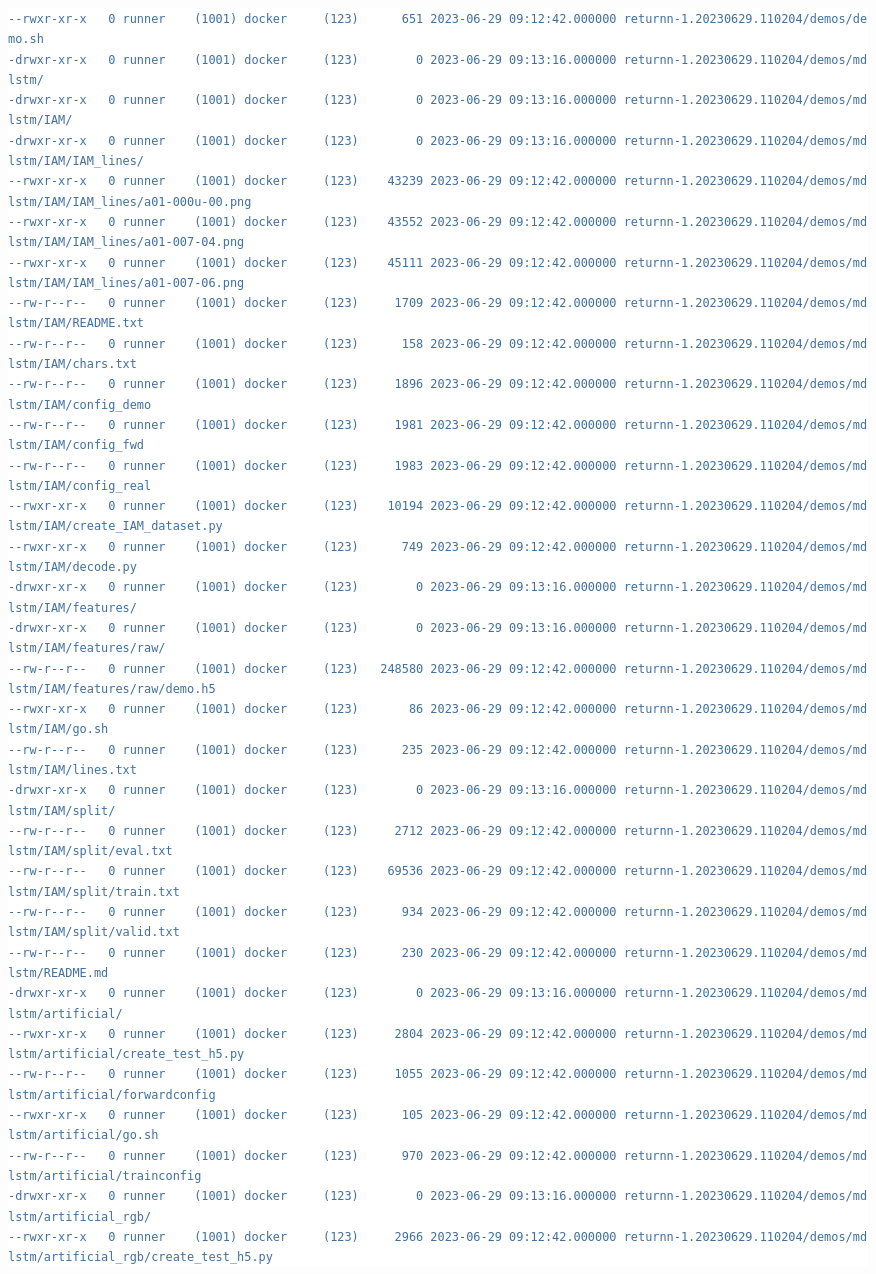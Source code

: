 ```diff
--rwxr-xr-x   0 runner    (1001) docker     (123)      651 2023-06-29 09:12:42.000000 returnn-1.20230629.110204/demos/demo.sh
-drwxr-xr-x   0 runner    (1001) docker     (123)        0 2023-06-29 09:13:16.000000 returnn-1.20230629.110204/demos/mdlstm/
-drwxr-xr-x   0 runner    (1001) docker     (123)        0 2023-06-29 09:13:16.000000 returnn-1.20230629.110204/demos/mdlstm/IAM/
-drwxr-xr-x   0 runner    (1001) docker     (123)        0 2023-06-29 09:13:16.000000 returnn-1.20230629.110204/demos/mdlstm/IAM/IAM_lines/
--rwxr-xr-x   0 runner    (1001) docker     (123)    43239 2023-06-29 09:12:42.000000 returnn-1.20230629.110204/demos/mdlstm/IAM/IAM_lines/a01-000u-00.png
--rwxr-xr-x   0 runner    (1001) docker     (123)    43552 2023-06-29 09:12:42.000000 returnn-1.20230629.110204/demos/mdlstm/IAM/IAM_lines/a01-007-04.png
--rwxr-xr-x   0 runner    (1001) docker     (123)    45111 2023-06-29 09:12:42.000000 returnn-1.20230629.110204/demos/mdlstm/IAM/IAM_lines/a01-007-06.png
--rw-r--r--   0 runner    (1001) docker     (123)     1709 2023-06-29 09:12:42.000000 returnn-1.20230629.110204/demos/mdlstm/IAM/README.txt
--rw-r--r--   0 runner    (1001) docker     (123)      158 2023-06-29 09:12:42.000000 returnn-1.20230629.110204/demos/mdlstm/IAM/chars.txt
--rw-r--r--   0 runner    (1001) docker     (123)     1896 2023-06-29 09:12:42.000000 returnn-1.20230629.110204/demos/mdlstm/IAM/config_demo
--rw-r--r--   0 runner    (1001) docker     (123)     1981 2023-06-29 09:12:42.000000 returnn-1.20230629.110204/demos/mdlstm/IAM/config_fwd
--rw-r--r--   0 runner    (1001) docker     (123)     1983 2023-06-29 09:12:42.000000 returnn-1.20230629.110204/demos/mdlstm/IAM/config_real
--rwxr-xr-x   0 runner    (1001) docker     (123)    10194 2023-06-29 09:12:42.000000 returnn-1.20230629.110204/demos/mdlstm/IAM/create_IAM_dataset.py
--rwxr-xr-x   0 runner    (1001) docker     (123)      749 2023-06-29 09:12:42.000000 returnn-1.20230629.110204/demos/mdlstm/IAM/decode.py
-drwxr-xr-x   0 runner    (1001) docker     (123)        0 2023-06-29 09:13:16.000000 returnn-1.20230629.110204/demos/mdlstm/IAM/features/
-drwxr-xr-x   0 runner    (1001) docker     (123)        0 2023-06-29 09:13:16.000000 returnn-1.20230629.110204/demos/mdlstm/IAM/features/raw/
--rw-r--r--   0 runner    (1001) docker     (123)   248580 2023-06-29 09:12:42.000000 returnn-1.20230629.110204/demos/mdlstm/IAM/features/raw/demo.h5
--rwxr-xr-x   0 runner    (1001) docker     (123)       86 2023-06-29 09:12:42.000000 returnn-1.20230629.110204/demos/mdlstm/IAM/go.sh
--rw-r--r--   0 runner    (1001) docker     (123)      235 2023-06-29 09:12:42.000000 returnn-1.20230629.110204/demos/mdlstm/IAM/lines.txt
-drwxr-xr-x   0 runner    (1001) docker     (123)        0 2023-06-29 09:13:16.000000 returnn-1.20230629.110204/demos/mdlstm/IAM/split/
--rw-r--r--   0 runner    (1001) docker     (123)     2712 2023-06-29 09:12:42.000000 returnn-1.20230629.110204/demos/mdlstm/IAM/split/eval.txt
--rw-r--r--   0 runner    (1001) docker     (123)    69536 2023-06-29 09:12:42.000000 returnn-1.20230629.110204/demos/mdlstm/IAM/split/train.txt
--rw-r--r--   0 runner    (1001) docker     (123)      934 2023-06-29 09:12:42.000000 returnn-1.20230629.110204/demos/mdlstm/IAM/split/valid.txt
--rw-r--r--   0 runner    (1001) docker     (123)      230 2023-06-29 09:12:42.000000 returnn-1.20230629.110204/demos/mdlstm/README.md
-drwxr-xr-x   0 runner    (1001) docker     (123)        0 2023-06-29 09:13:16.000000 returnn-1.20230629.110204/demos/mdlstm/artificial/
--rwxr-xr-x   0 runner    (1001) docker     (123)     2804 2023-06-29 09:12:42.000000 returnn-1.20230629.110204/demos/mdlstm/artificial/create_test_h5.py
--rw-r--r--   0 runner    (1001) docker     (123)     1055 2023-06-29 09:12:42.000000 returnn-1.20230629.110204/demos/mdlstm/artificial/forwardconfig
--rwxr-xr-x   0 runner    (1001) docker     (123)      105 2023-06-29 09:12:42.000000 returnn-1.20230629.110204/demos/mdlstm/artificial/go.sh
--rw-r--r--   0 runner    (1001) docker     (123)      970 2023-06-29 09:12:42.000000 returnn-1.20230629.110204/demos/mdlstm/artificial/trainconfig
-drwxr-xr-x   0 runner    (1001) docker     (123)        0 2023-06-29 09:13:16.000000 returnn-1.20230629.110204/demos/mdlstm/artificial_rgb/
--rwxr-xr-x   0 runner    (1001) docker     (123)     2966 2023-06-29 09:12:42.000000 returnn-1.20230629.110204/demos/mdlstm/artificial_rgb/create_test_h5.py
```